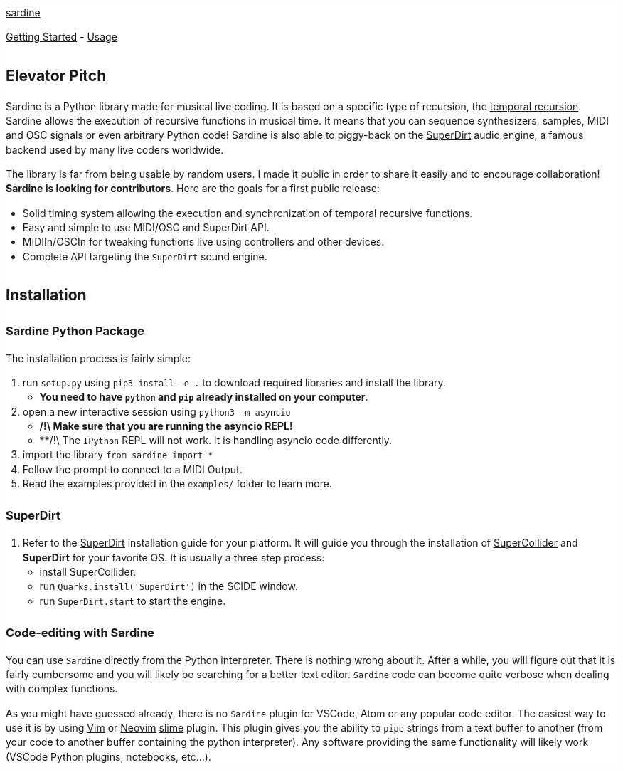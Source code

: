 [sardine](pictures/sardine.png)

[Getting Started](#installation) - [Usage](#usage)

## Elevator Pitch

Sardine is a Python library made for musical live coding. It is based on a specific type of recursion, the [temporal recursion](http://extempore.moso.com.au/temporal_recursion.html). Sardine allows the execution of recursive functions in musical time. It means that you can sequence synthesizers, samples, MIDI and OSC signals or even arbitrary Python code! Sardine is also able to piggy-back on the [SuperDirt](https://github.com/musikinformatik/SuperDirt) audio engine, a famous backend used by many live coders worldwide.

The library is far from being usable by random users. I made it public in order to share it easily and to encourage collaboration! **Sardine is looking for contributors**. Here are the goals for a first public release:

* Solid timing system allowing the execution and synchronization of temporal recursive functions.
* Easy and simple to use MIDI/OSC and SuperDirt API.
* MIDIIn/OSCIn for tweaking functions live using controllers and other devices.
* Complete API targeting the `SuperDirt` sound engine.

## Installation

### Sardine Python Package

The installation process is fairly simple:

1) run `setup.py` using `pip3 install -e .` to download required libraries and install the library.
   - **You need to have `python` and `pip` already installed on your computer**.
2) open a new interactive session using `python3 -m asyncio`
   - **/!\\ Make sure that you are running the asyncio REPL!**
   - **/!\\ The `IPython` REPL will not work. It is handling asyncio code differently.
3) import the library `from sardine import *`
4) Follow the prompt to connect to a MIDI Output.
5) Read the examples provided in the `examples/` folder to learn more.

### SuperDirt

1) Refer to the [SuperDirt](https://github.com/musikinformatik/SuperDirt) installation guide for your platform. It will guide you through the installation of [SuperCollider](https://supercollider.github.io/) and **SuperDirt** for your favorite OS. It is usually a three step process:
    * install SuperCollider.
    * run `Quarks.install('SuperDirt')` in the SCIDE window.
    * run `SuperDirt.start` to start the engine.

### Code-editing with Sardine

You can use `Sardine` directly from the Python interpreter. There is nothing wrong about it. After a while, you will figure out that it is fairly cumbersome and you will likely be searching for a better text editor. `Sardine` code can become quite verbose when dealing with complex functions.

As you might have guessed already, there is no `Sardine` plugin for VSCode, Atom or any popular code editor. The easiest way to use it is by using [Vim](https://github.com/vim/vim) or [Neovim](https://github.com/neovim/neovim) [slime](https://github.com/jpalardy/vim-slime) plugin. This plugin gives you the ability to `pipe` strings from a text buffer to another (from your code to another buffer containing the python interpreter). Any software providing the same functionality will likely work (VSCode Python plugins, notebooks, etc...).
